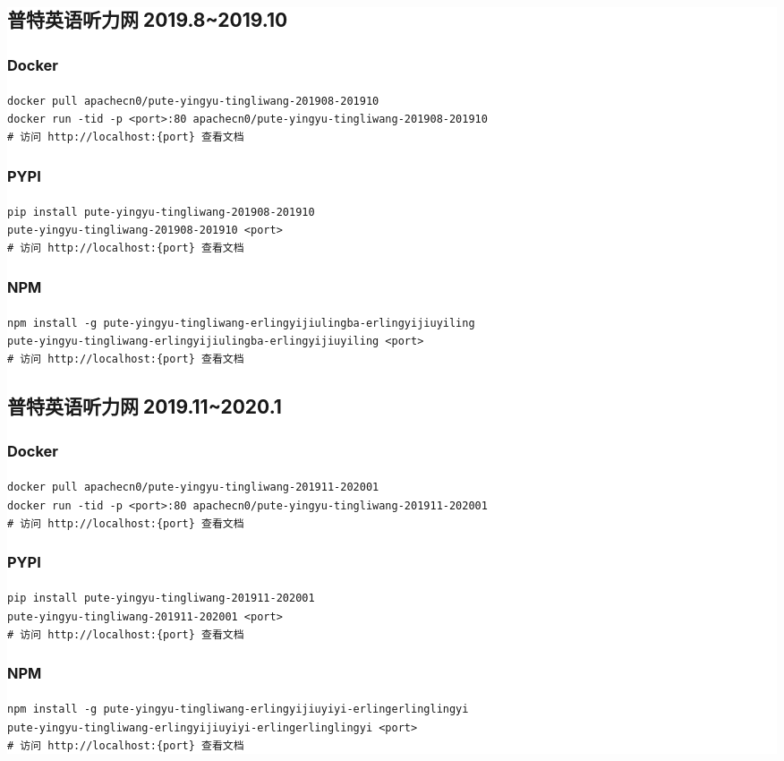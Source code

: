 ## 普特英语听力网 2019.8~2019.10



### Docker

```
docker pull apachecn0/pute-yingyu-tingliwang-201908-201910
docker run -tid -p <port>:80 apachecn0/pute-yingyu-tingliwang-201908-201910
# 访问 http://localhost:{port} 查看文档
```

### PYPI

```
pip install pute-yingyu-tingliwang-201908-201910
pute-yingyu-tingliwang-201908-201910 <port>
# 访问 http://localhost:{port} 查看文档
```

### NPM

```
npm install -g pute-yingyu-tingliwang-erlingyijiulingba-erlingyijiuyiling
pute-yingyu-tingliwang-erlingyijiulingba-erlingyijiuyiling <port>
# 访问 http://localhost:{port} 查看文档
```

## 普特英语听力网 2019.11~2020.1



### Docker

```
docker pull apachecn0/pute-yingyu-tingliwang-201911-202001
docker run -tid -p <port>:80 apachecn0/pute-yingyu-tingliwang-201911-202001
# 访问 http://localhost:{port} 查看文档
```

### PYPI

```
pip install pute-yingyu-tingliwang-201911-202001
pute-yingyu-tingliwang-201911-202001 <port>
# 访问 http://localhost:{port} 查看文档
```

### NPM

```
npm install -g pute-yingyu-tingliwang-erlingyijiuyiyi-erlingerlinglingyi
pute-yingyu-tingliwang-erlingyijiuyiyi-erlingerlinglingyi <port>
# 访问 http://localhost:{port} 查看文档
```

